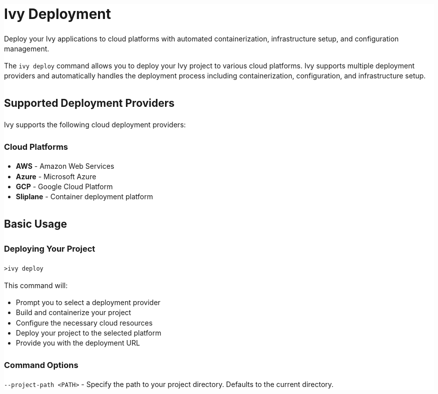 ﻿---
searchHints:
  - deployment
  - cloud
  - production
  - aws
  - azure
  - docker
---

# Ivy Deployment

<Ingress>
Deploy your Ivy applications to cloud platforms with automated containerization, infrastructure setup, and configuration management.
</Ingress>

The `ivy deploy` command allows you to deploy your Ivy project to various cloud platforms. Ivy supports multiple deployment providers and automatically handles the deployment process including containerization, configuration, and infrastructure setup.

## Supported Deployment Providers

Ivy supports the following cloud deployment providers:

### Cloud Platforms

- **AWS** - Amazon Web Services
- **Azure** - Microsoft Azure
- **GCP** - Google Cloud Platform
- **Sliplane** - Container deployment platform

## Basic Usage

### Deploying Your Project

```terminal
>ivy deploy
```

This command will:

- Prompt you to select a deployment provider
- Build and containerize your project
- Configure the necessary cloud resources
- Deploy your project to the selected platform
- Provide you with the deployment URL

### Command Options

`--project-path <PATH>` - Specify the path to your project directory. Defaults to the current directory.
